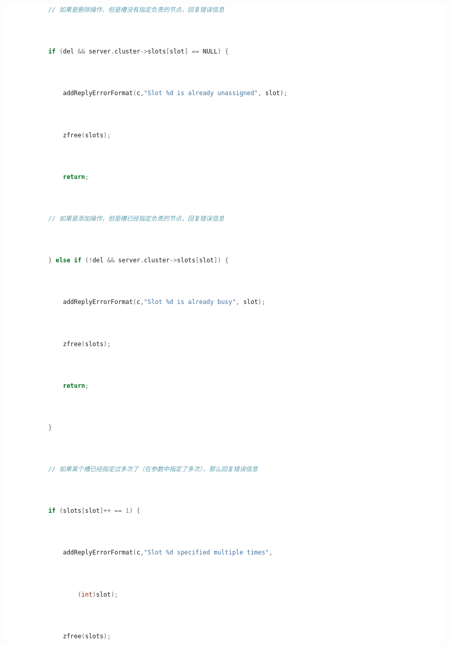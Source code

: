 ```cpp
            // 如果是删除操作，但是槽没有指定负责的节点，回复错误信息



            if (del && server.cluster->slots[slot] == NULL) {



                addReplyErrorFormat(c,"Slot %d is already unassigned", slot);



                zfree(slots);



                return;



            // 如果是添加操作，但是槽已经指定负责的节点，回复错误信息



            } else if (!del && server.cluster->slots[slot]) {



                addReplyErrorFormat(c,"Slot %d is already busy", slot);



                zfree(slots);



                return;



            }



            // 如果某个槽已经指定过多次了（在参数中指定了多次），那么回复错误信息



            if (slots[slot]++ == 1) {



                addReplyErrorFormat(c,"Slot %d specified multiple times",



                    (int)slot);



                zfree(slots);


```